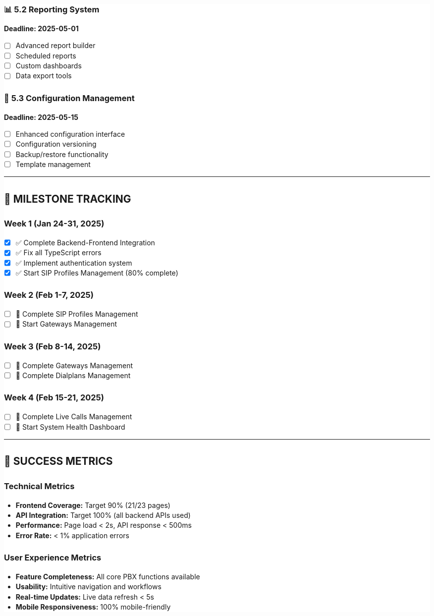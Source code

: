 ### 📊 **5.2 Reporting System**
**Deadline: 2025-05-01**
- [ ] Advanced report builder
- [ ] Scheduled reports
- [ ] Custom dashboards
- [ ] Data export tools

### 🔧 **5.3 Configuration Management**
**Deadline: 2025-05-15**
- [ ] Enhanced configuration interface
- [ ] Configuration versioning
- [ ] Backup/restore functionality
- [ ] Template management

---

## 📅 **MILESTONE TRACKING**

### **Week 1 (Jan 24-31, 2025)**
- [x] ✅ Complete Backend-Frontend Integration
- [x] ✅ Fix all TypeScript errors
- [x] ✅ Implement authentication system
- [x] ✅ Start SIP Profiles Management (80% complete)

### **Week 2 (Feb 1-7, 2025)**
- [ ] 🎯 Complete SIP Profiles Management
- [ ] 🎯 Start Gateways Management

### **Week 3 (Feb 8-14, 2025)**
- [ ] 🎯 Complete Gateways Management
- [ ] 🎯 Complete Dialplans Management

### **Week 4 (Feb 15-21, 2025)**
- [ ] 🎯 Complete Live Calls Management
- [ ] 🎯 Start System Health Dashboard

---

## 🎯 **SUCCESS METRICS**

### **Technical Metrics**
- **Frontend Coverage:** Target 90% (21/23 pages)
- **API Integration:** Target 100% (all backend APIs used)
- **Performance:** Page load < 2s, API response < 500ms
- **Error Rate:** < 1% application errors

### **User Experience Metrics**
- **Feature Completeness:** All core PBX functions available
- **Usability:** Intuitive navigation and workflows
- **Real-time Updates:** Live data refresh < 5s
- **Mobile Responsiveness:** 100% mobile-friendly
